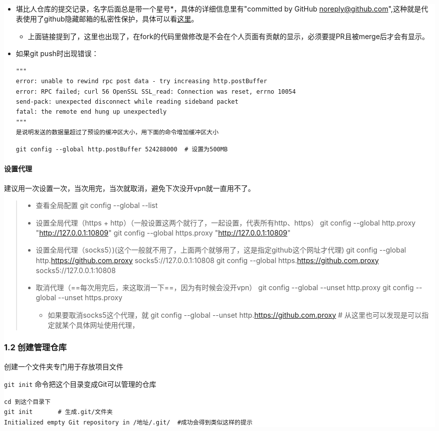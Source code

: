 - 堪比人仓库的提交记录，名字后面总是带一个星号*，具体的详细信息里有"committed by GitHub <noreply@github.com>",这种就是代表使用了github隐藏邮箱的私密性保护，具体可以看[这里](https://docs.github.com/cn/account-and-profile/setting-up-and-managing-your-github-user-account/managing-email-preferences/setting-your-commit-email-address#about-commit-email-addresses)。
  
  - 上面链接提到了，这里也出现了，在fork的代码里做修改是不会在个人页面有贡献的显示，必须要提PR且被merge后才会有显示。
  
- 如果git push时出现错误：

  ```
  """
  error: unable to rewind rpc post data - try increasing http.postBuffer
  error: RPC failed; curl 56 OpenSSL SSL_read: Connection was reset, errno 10054
  send-pack: unexpected disconnect while reading sideband packet
  fatal: the remote end hung up unexpectedly
  """
  是说明发送的数据量超过了预设的缓冲区大小，用下面的命令增加缓冲区大小
  ```

  ```
  git config --global http.postBuffer 524288000  # 设置为500MB
  ```

  

#### 设置代理

建议用一次设置一次，当次用完，当次就取消，避免下次没开vpn就一直用不了。

> - 查看全局配置
>   git config --global --list
>
> - 设置全局代理（https + http）（一般设置这两个就行了，一起设置，代表所有http、https）
>   git config --global http.proxy "http://127.0.0.1:10809"
>   git config --global https.proxy "http://127.0.0.1:10809"
>
> - 设置全局代理（socks5）)(这个一般就不用了，上面两个就够用了，这是指定github这个网址才代理)
>   git config --global http.https://github.com.proxy socks5://127.0.0.1:10808
>   git config --global https.https://github.com.proxy socks5://127.0.0.1:10808
>
> - 取消代理（==每次用完后，来这取消一下==，因为有时候会没开vpn）
>   git config --global --unset http.proxy
>   git config --global --unset https.proxy
>   - 如果要取消socks5这个代理，就 git config --global --unset http.https://github.com.proxy   # 从这里也可以发现是可以指定就某个具体网址使用代理，

### 1.2 创建管理仓库

创建一个文件夹专门用于存放项目文件

`git init` 命令把这个目录变成Git可以管理的仓库

```shell
cd 到这个目录下
git init       # 生成.git/文件夹
Initialized empty Git repository in /地址/.git/  #成功会得到类似这样的提示
```
